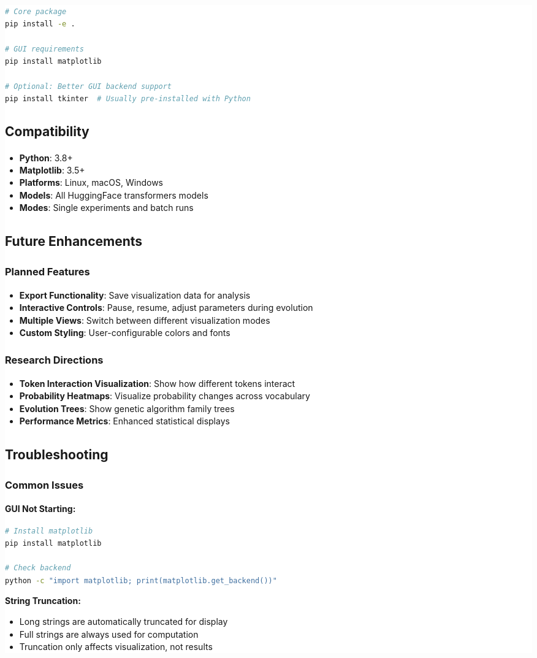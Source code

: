 ```bash
# Core package
pip install -e .

# GUI requirements
pip install matplotlib

# Optional: Better GUI backend support
pip install tkinter  # Usually pre-installed with Python
```

## Compatibility

- **Python**: 3.8+
- **Matplotlib**: 3.5+
- **Platforms**: Linux, macOS, Windows
- **Models**: All HuggingFace transformers models
- **Modes**: Single experiments and batch runs

## Future Enhancements

### Planned Features
- **Export Functionality**: Save visualization data for analysis
- **Interactive Controls**: Pause, resume, adjust parameters during evolution
- **Multiple Views**: Switch between different visualization modes
- **Custom Styling**: User-configurable colors and fonts

### Research Directions
- **Token Interaction Visualization**: Show how different tokens interact
- **Probability Heatmaps**: Visualize probability changes across vocabulary
- **Evolution Trees**: Show genetic algorithm family trees
- **Performance Metrics**: Enhanced statistical displays

## Troubleshooting

### Common Issues

**GUI Not Starting:**
```bash
# Install matplotlib
pip install matplotlib

# Check backend
python -c "import matplotlib; print(matplotlib.get_backend())"
```

**String Truncation:**
- Long strings are automatically truncated for display
- Full strings are always used for computation
- Truncation only affects visualization, not results
